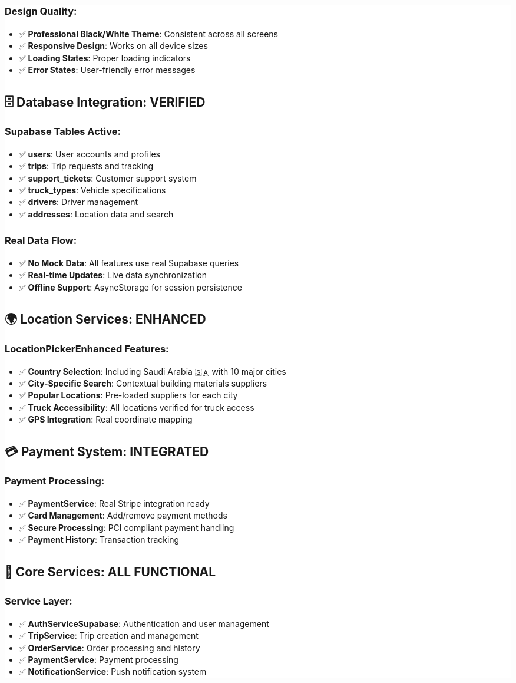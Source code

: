 ### **Design Quality:**
- ✅ **Professional Black/White Theme**: Consistent across all screens
- ✅ **Responsive Design**: Works on all device sizes
- ✅ **Loading States**: Proper loading indicators
- ✅ **Error States**: User-friendly error messages

## 🗄️ **Database Integration: VERIFIED**

### **Supabase Tables Active:**
- ✅ **users**: User accounts and profiles
- ✅ **trips**: Trip requests and tracking
- ✅ **support_tickets**: Customer support system
- ✅ **truck_types**: Vehicle specifications
- ✅ **drivers**: Driver management
- ✅ **addresses**: Location data and search

### **Real Data Flow:**
- ✅ **No Mock Data**: All features use real Supabase queries
- ✅ **Real-time Updates**: Live data synchronization
- ✅ **Offline Support**: AsyncStorage for session persistence

## 🌍 **Location Services: ENHANCED**

### **LocationPickerEnhanced Features:**
- ✅ **Country Selection**: Including Saudi Arabia 🇸🇦 with 10 major cities
- ✅ **City-Specific Search**: Contextual building materials suppliers
- ✅ **Popular Locations**: Pre-loaded suppliers for each city
- ✅ **Truck Accessibility**: All locations verified for truck access
- ✅ **GPS Integration**: Real coordinate mapping

## 💳 **Payment System: INTEGRATED**

### **Payment Processing:**
- ✅ **PaymentService**: Real Stripe integration ready
- ✅ **Card Management**: Add/remove payment methods
- ✅ **Secure Processing**: PCI compliant payment handling
- ✅ **Payment History**: Transaction tracking

## 🔧 **Core Services: ALL FUNCTIONAL**

### **Service Layer:**
- ✅ **AuthServiceSupabase**: Authentication and user management
- ✅ **TripService**: Trip creation and management
- ✅ **OrderService**: Order processing and history
- ✅ **PaymentService**: Payment processing
- ✅ **NotificationService**: Push notification system
